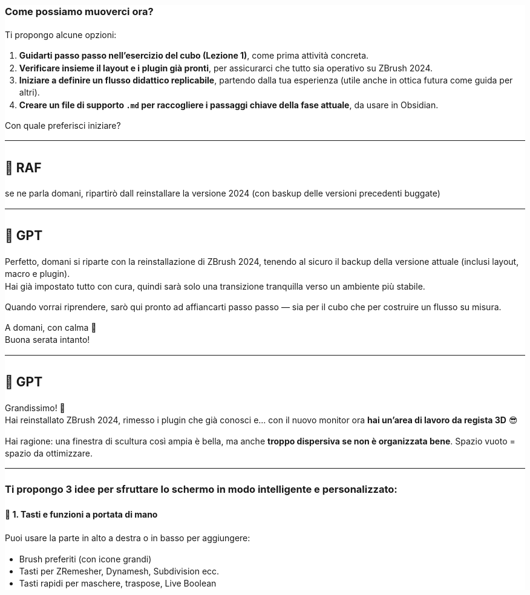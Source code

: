 
### Come possiamo muoverci ora?
Ti propongo alcune opzioni:

1. **Guidarti passo passo nell’esercizio del cubo (Lezione 1)**, come prima attività concreta.
2. **Verificare insieme il layout e i plugin già pronti**, per assicurarci che tutto sia operativo su ZBrush 2024.
3. **Iniziare a definire un flusso didattico replicabile**, partendo dalla tua esperienza (utile anche in ottica futura come guida per altri).
4. **Creare un file di supporto `.md` per raccogliere i passaggi chiave della fase attuale**, da usare in Obsidian.

Con quale preferisci iniziare?

---

## 👤 **RAF**

se ne parla domani, ripartirò dall reinstallare la versione 2024 (con baskup delle versioni precedenti buggate)

---

## 🤖 **GPT**

Perfetto, domani si riparte con la reinstallazione di ZBrush 2024, tenendo al sicuro il backup della versione attuale (inclusi layout, macro e plugin).  
Hai già impostato tutto con cura, quindi sarà solo una transizione tranquilla verso un ambiente più stabile.

Quando vorrai riprendere, sarò qui pronto ad affiancarti passo passo — sia per il cubo che per costruire un flusso su misura.

A domani, con calma 🌿  
Buona serata intanto!

---

## 🤖 **GPT**

Grandissimo! 🎉  
Hai reinstallato ZBrush 2024, rimesso i plugin che già conosci e... con il nuovo monitor ora **hai un’area di lavoro da regista 3D** 😎

Hai ragione: una finestra di scultura così ampia è bella, ma anche **troppo dispersiva se non è organizzata bene**. Spazio vuoto = spazio da ottimizzare.

---

### Ti propongo 3 idee per sfruttare lo schermo **in modo intelligente e personalizzato**:

#### 🧩 1. **Tasti e funzioni a portata di mano**
Puoi usare la parte in alto a destra o in basso per aggiungere:
- Brush preferiti (con icone grandi)
- Tasti per ZRemesher, Dynamesh, Subdivision ecc.
- Tasti rapidi per maschere, traspose, Live Boolean
